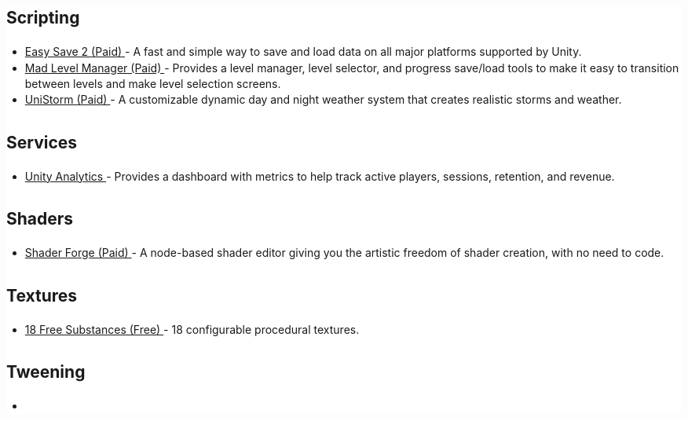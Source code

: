 <h2>
 Scripting
</h2>
<ul>
 <li>
  <a href="https://www.assetstore.unity3d.com/en/#!/content/768">
   Easy Save 2 (Paid)
  </a>
  - A fast and simple way to save and load data on all major platforms supported by Unity.
 </li>
 <li>
  <a href="https://www.assetstore.unity3d.com/en/#!/content/10070">
   Mad Level Manager (Paid)
  </a>
  - Provides a level manager, level selector, and progress save/load tools to make it easy to transition between levels and make level selection screens.
 </li>
 <li>
  <a href="https://www.assetstore.unity3d.com/en/#!/content/2714">
   UniStorm (Paid)
  </a>
  - A customizable dynamic day and night weather system that creates realistic storms and weather.
 </li>
</ul>
<h2>
 Services
</h2>
<ul>
 <li>
  <a href="https://www.assetstore.unity3d.com/en/#!/content/28120">
   Unity Analytics
  </a>
  - Provides a dashboard with metrics to help track active players, sessions, retention, and revenue.
 </li>
</ul>
<h2>
 Shaders
</h2>
<ul>
 <li>
  <a href="https://www.assetstore.unity3d.com/en/#!/content/14147">
   Shader Forge (Paid)
  </a>
  - A node-based shader editor giving you the artistic freedom of shader creation, with no need to code.
 </li>
</ul>
<h2>
 Textures
</h2>
<ul>
 <li>
  <a href="https://www.assetstore.unity3d.com/en/#!/content/1352">
   18 Free Substances (Free)
  </a>
  - 18 configurable procedural textures.
 </li>
</ul>
<h2>
 Tweening
</h2>
<ul>
 <li>
  <a href="https://www.assetstore.unity3d.com/en/#!/content/27676">